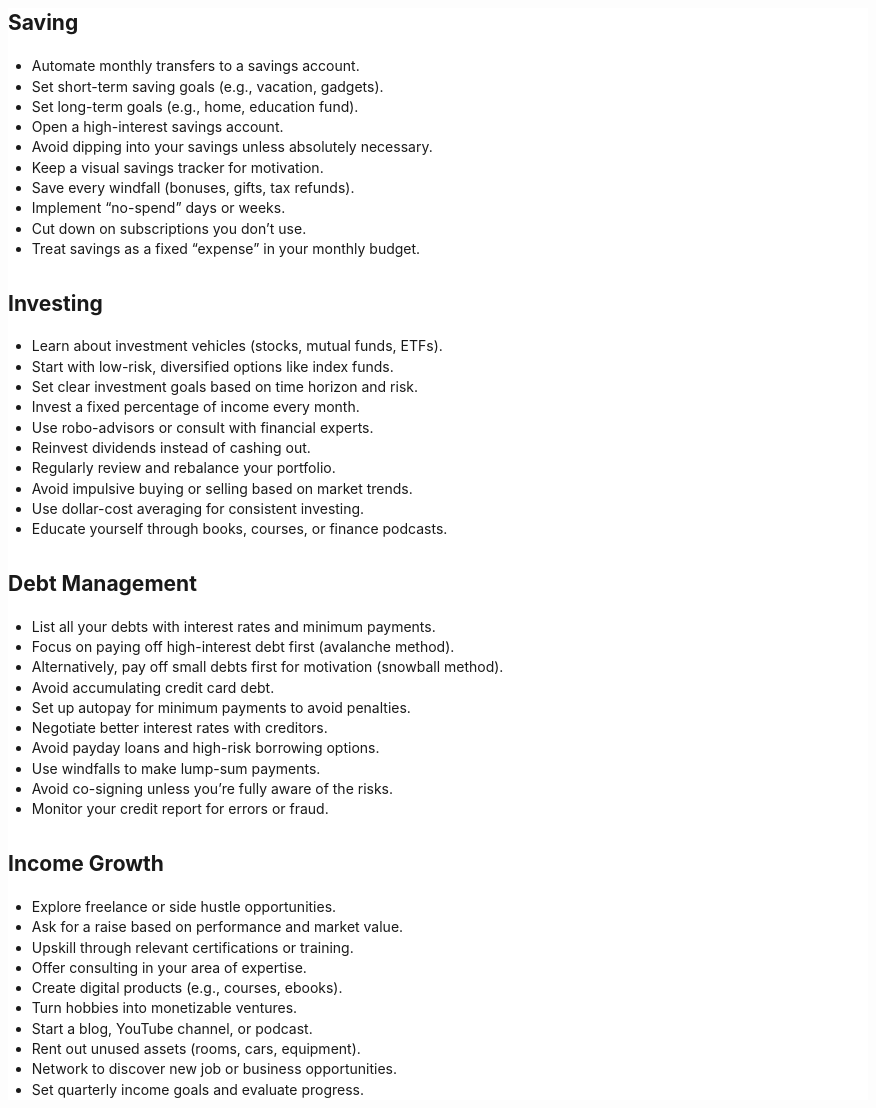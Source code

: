 ## Saving
- Automate monthly transfers to a savings account.
- Set short-term saving goals (e.g., vacation, gadgets).
- Set long-term goals (e.g., home, education fund).
- Open a high-interest savings account.
- Avoid dipping into your savings unless absolutely necessary.
- Keep a visual savings tracker for motivation.
- Save every windfall (bonuses, gifts, tax refunds).
- Implement “no-spend” days or weeks.
- Cut down on subscriptions you don’t use.
- Treat savings as a fixed “expense” in your monthly budget.

## Investing
- Learn about investment vehicles (stocks, mutual funds, ETFs).
- Start with low-risk, diversified options like index funds.
- Set clear investment goals based on time horizon and risk.
- Invest a fixed percentage of income every month.
- Use robo-advisors or consult with financial experts.
- Reinvest dividends instead of cashing out.
- Regularly review and rebalance your portfolio.
- Avoid impulsive buying or selling based on market trends.
- Use dollar-cost averaging for consistent investing.
- Educate yourself through books, courses, or finance podcasts.

## Debt Management
- List all your debts with interest rates and minimum payments.
- Focus on paying off high-interest debt first (avalanche method).
- Alternatively, pay off small debts first for motivation (snowball method).
- Avoid accumulating credit card debt.
- Set up autopay for minimum payments to avoid penalties.
- Negotiate better interest rates with creditors.
- Avoid payday loans and high-risk borrowing options.
- Use windfalls to make lump-sum payments.
- Avoid co-signing unless you’re fully aware of the risks.
- Monitor your credit report for errors or fraud.

## Income Growth
- Explore freelance or side hustle opportunities.
- Ask for a raise based on performance and market value.
- Upskill through relevant certifications or training.
- Offer consulting in your area of expertise.
- Create digital products (e.g., courses, ebooks).
- Turn hobbies into monetizable ventures.
- Start a blog, YouTube channel, or podcast.
- Rent out unused assets (rooms, cars, equipment).
- Network to discover new job or business opportunities.
- Set quarterly income goals and evaluate progress.
